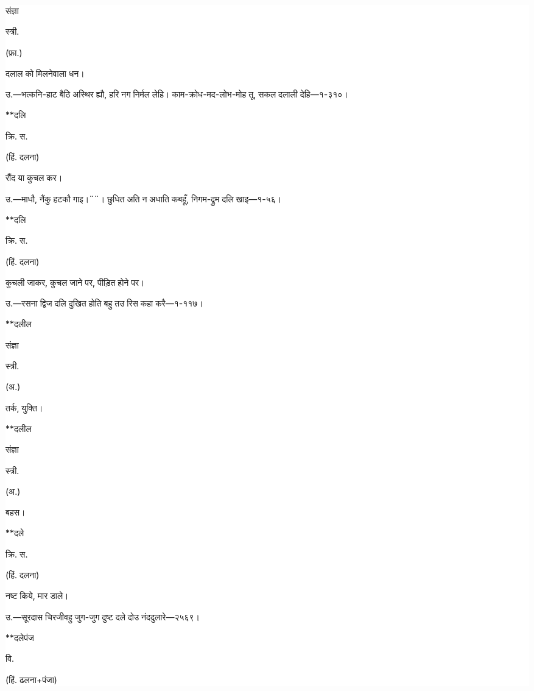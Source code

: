संज्ञा

स्त्री.

(फ़ा.)

दलाल को मिलनेवाला धन।

उ.—भत्कनि-हाट बैठि अस्थिर ह्यौ, हरि नग निर्मल लेहि। काम-क्रोध-मद-लोभ-मोह तू, सकल दलाली देहि—१-३१०।
 
**दलि

क्रि. स.

(हिं. दलना)

रौंद या कुचल कर।

उ.—माधौ, नैंकु हटकौ गाइ।¨¨। छुधित अति न अधाति कबहूँ, निगम-द्रुम दलि खाइ—१-५६।
 
**दलि

क्रि. स.

(हिं. दलना)

कुचली जाकर, कुचल जाने पर, पीड़ित होने पर।

उ.—रसना द्विज दलि दुखित होति बहु तउ रिस कहा करै—१-११७।
 
**दलील

संज्ञा

स्त्री.

(अ.)

तर्क, युक्ति।
 
**दलील

संज्ञा

स्त्री.

(अ.)

बहस।
 
**दले

क्रि. स.

(हिं. दलना)

नष्ट किये, मार डाले।

उ.—सूरदास चिरजीवहु जुग-जुग दुष्ट दले दोउ नंददुलारे—२५६९।
 
**दलेपंज

वि.

(हिं. ढलना+पंजा)
